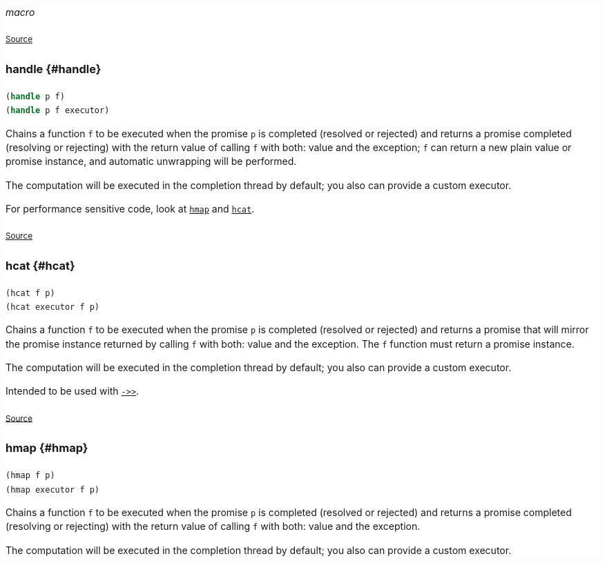 *macro*

<p><sub><a href="/blob/master/test/projects/promesa/src/promesa/core.cljc#L634-L639">Source</a></sub></p>

### handle {#handle}
``` clojure
(handle p f)
(handle p f executor)
```


Chains a function `f` to be executed when the promise `p` is completed
  (resolved or rejected) and returns a promise completed (resolving or
  rejecting) with the return value of calling `f` with both: value and
  the exception; `f` can return a new plain value or promise instance,
  and automatic unwrapping will be performed.

  The computation will be executed in the completion thread by
  default; you also can provide a custom executor.

  For performance sensitive code, look at [`hmap`](#hmap) and [`hcat`](#hcat).
<p><sub><a href="/blob/master/test/projects/promesa/src/promesa/core.cljc#L230-L254">Source</a></sub></p>

### hcat {#hcat}
``` clojure
(hcat f p)
(hcat executor f p)
```


Chains a function `f` to be executed when the promise `p` is completed
  (resolved or rejected) and returns a promise that will mirror the
  promise instance returned by calling `f` with both: value and the
  exception. The `f` function must return a promise instance.

  The computation will be executed in the completion thread by
  default; you also can provide a custom executor.

  Intended to be used with [`->>`](#--GT--GT-).
<p><sub><a href="/blob/master/test/projects/promesa/src/promesa/core.cljc#L281-L304">Source</a></sub></p>

### hmap {#hmap}
``` clojure
(hmap f p)
(hmap executor f p)
```


Chains a function `f` to be executed when the promise `p` is completed
  (resolved or rejected) and returns a promise completed (resolving or
  rejecting) with the return value of calling `f` with both: value and
  the exception.

  The computation will be executed in the completion thread by
  default; you also can provide a custom executor.
